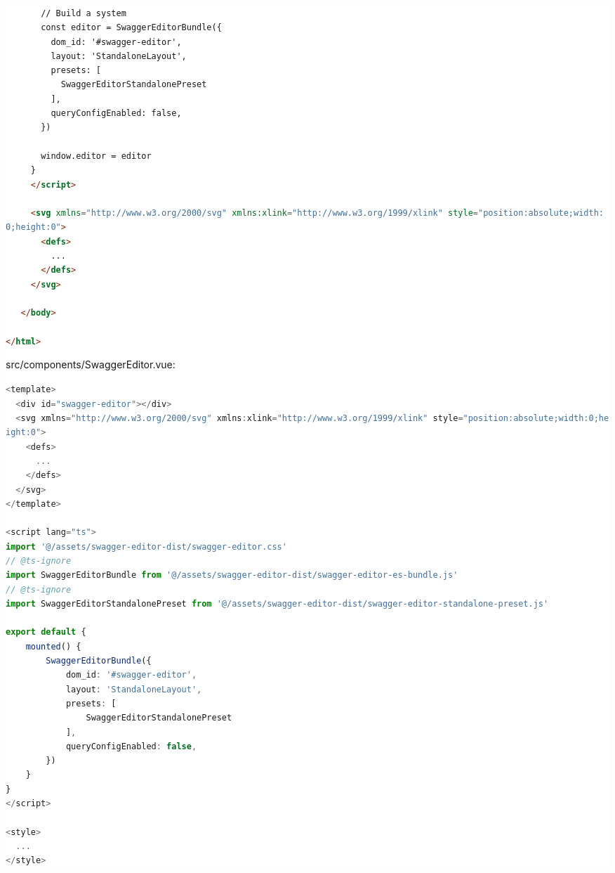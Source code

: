    ```html
          // Build a system
          const editor = SwaggerEditorBundle({
            dom_id: '#swagger-editor',
            layout: 'StandaloneLayout',
            presets: [
              SwaggerEditorStandalonePreset
            ],
            queryConfigEnabled: false,
          })
      
          window.editor = editor
        }
        </script>
      
        <svg xmlns="http://www.w3.org/2000/svg" xmlns:xlink="http://www.w3.org/1999/xlink" style="position:absolute;width:0;height:0">
          <defs>
            ...   
          </defs>
        </svg>
      
      </body>
   
   </html>
   ```
   
   src/components/SwaggerEditor.vue:
   ```typescript
   <template>
     <div id="swagger-editor"></div>
     <svg xmlns="http://www.w3.org/2000/svg" xmlns:xlink="http://www.w3.org/1999/xlink" style="position:absolute;width:0;height:0">
       <defs>
         ...   
       </defs>
     </svg>
   </template>
   
   <script lang="ts">
   import '@/assets/swagger-editor-dist/swagger-editor.css'
   // @ts-ignore
   import SwaggerEditorBundle from '@/assets/swagger-editor-dist/swagger-editor-es-bundle.js'
   // @ts-ignore
   import SwaggerEditorStandalonePreset from '@/assets/swagger-editor-dist/swagger-editor-standalone-preset.js'
   
   export default {
       mounted() {
           SwaggerEditorBundle({
               dom_id: '#swagger-editor',
               layout: 'StandaloneLayout',
               presets: [
                   SwaggerEditorStandalonePreset
               ],
               queryConfigEnabled: false,
           })
       }
   }
   </script>
   
   <style>
     ...   
   </style>
   ```